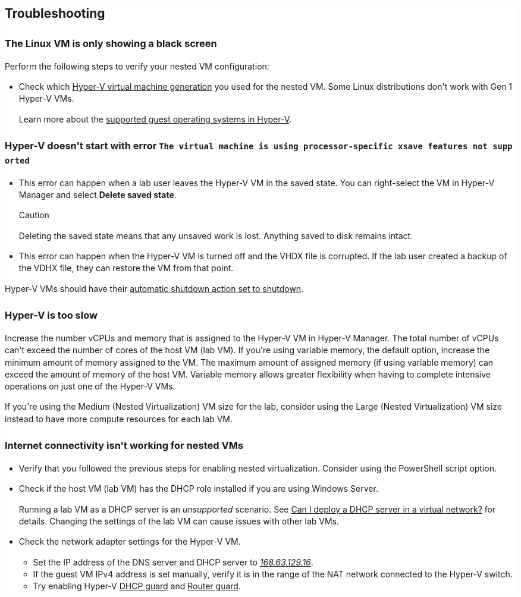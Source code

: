 ## Troubleshooting

### The Linux VM is only showing a black screen

Perform the following steps to verify your nested VM configuration:

- Check which [Hyper-V virtual machine generation](/windows-server/virtualization/hyper-v/plan/should-i-create-a-generation-1-or-2-virtual-machine-in-hyper-v) you used for the nested VM. Some Linux distributions don't work with Gen 1 Hyper-V VMs.

    Learn more about the [supported guest operating systems in Hyper-V](/virtualization/hyper-v-on-windows/about/supported-guest-os).

### Hyper-V doesn't start with error `The virtual machine is using processor-specific xsave features not supported`

- This error can happen when a lab user leaves the Hyper-V VM in the saved state. You can right-select the VM in Hyper-V Manager and select **Delete saved state**.

    > [!CAUTION]
    > Deleting the saved state means that any unsaved work is lost. Anything saved to disk remains intact.

- This error can happen when the Hyper-V VM is turned off and the VHDX file is corrupted. If the lab user created a backup of the VDHX file, they can restore the VM from that point.

Hyper-V VMs should have their [automatic shutdown action set to shutdown](./concept-nested-virtualization-template-vm.md#automatically-shut-down-nested-vms).

### Hyper-V is too slow

Increase the number vCPUs and memory that is assigned to the Hyper-V VM in Hyper-V Manager. The total number of vCPUs can't exceed the number of cores of the host VM (lab VM). If you're using variable memory, the default option, increase the minimum amount of memory assigned to the VM. The maximum amount of assigned memory (if using variable memory) can exceed the amount of memory of the host VM. Variable memory allows greater flexibility when having to complete intensive operations on just one of the Hyper-V VMs.

If you're using the Medium (Nested Virtualization) VM size for the lab, consider using the Large (Nested Virtualization) VM size instead to have more compute resources for each lab VM.

### Internet connectivity isn't working for nested VMs

- Verify that you followed the previous steps for enabling nested virtualization. Consider using the PowerShell script option.

- Check if the host VM (lab VM) has the DHCP role installed if you are using Windows Server.

    Running a lab VM as a DHCP server is an *unsupported* scenario. See [Can I deploy a DHCP server in a virtual network?](/azure/virtual-network/virtual-networks-faq) for details. Changing the settings of the lab VM can cause issues with other lab VMs.

- Check the network adapter settings for the Hyper-V VM.

  - Set the IP address of the DNS server and DHCP server to [*168.63.129.16*](/azure/virtual-network/what-is-ip-address-168-63-129-16).
  - If the guest VM IPv4 address is set manually, verify it is in the range of the NAT network connected to the Hyper-V switch.
  - Try enabling Hyper-V [DHCP guard](/archive/blogs/virtual_pc_guy/hyper-v-networkingdhcp-guard) and [Router guard](/archive/blogs/virtual_pc_guy/hyper-v-networkingrouter-guard).
